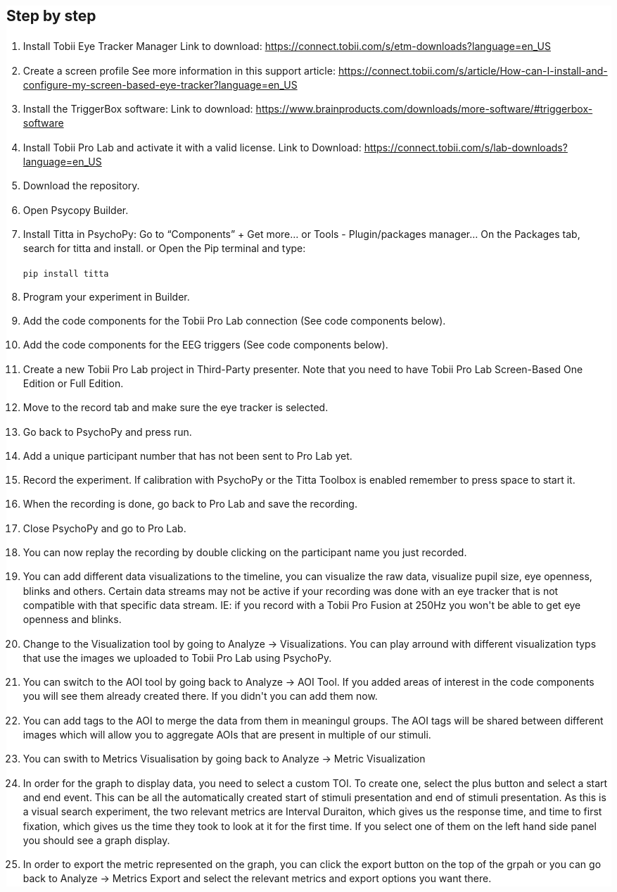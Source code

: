## Step by step

1. Install Tobii Eye Tracker Manager
Link to download: https://connect.tobii.com/s/etm-downloads?language=en_US
2. Create a screen profile
See more information in this support article: https://connect.tobii.com/s/article/How-can-I-install-and-configure-my-screen-based-eye-tracker?language=en_US
3. Install the TriggerBox software:
Link to download: https://www.brainproducts.com/downloads/more-software/#triggerbox-software
4. Install Tobii Pro Lab and activate it with a valid license.
 Link to Download: https://connect.tobii.com/s/lab-downloads?language=en_US
5. Download the repository.
6. Open Psycopy Builder.
7. Install Titta in PsychoPy:
    Go to “Components” + Get more…
    or
    Tools - Plugin/packages manager…
    On the Packages tab, search for titta and install.
    or
    Open the Pip terminal and type:

    ```bash
    pip install titta
    ```

8. Program your experiment in Builder.
9. Add the code components for the Tobii Pro Lab connection (See code components below).
10. Add the code components for the EEG triggers (See code components below).
11. Create a new Tobii Pro Lab project in Third-Party presenter. Note that you need to have Tobii Pro Lab Screen-Based One Edition or Full Edition.
12. Move to the record tab and make sure the eye tracker is selected.
13. Go back to PsychoPy and press run.
14. Add a unique participant number that has not been sent to Pro Lab yet.
15. Record the experiment. If calibration with PsychoPy or the Titta Toolbox is enabled remember to press space to start it.
16. When the recording is done, go back to Pro Lab and save the recording.
17. Close PsychoPy and go to Pro Lab.
18. You can now replay the recording by double clicking on the participant name you just recorded.
19. You can add different data visualizations to the timeline, you can visualize the raw data, visualize pupil size, eye openness, blinks and others. Certain data streams may not be active if your recording was done with an eye tracker that is not compatible with that specific data stream. IE: if you record with a Tobii Pro Fusion at 250Hz you won't be able to get eye openness and blinks.
20. Change to the Visualization tool by going to Analyze -> Visualizations. You can play arround with different visualization typs that use the images we uploaded to Tobii Pro Lab using PsychoPy.
21. You can switch to the AOI tool by going back to Analyze -> AOI Tool. If you added areas of interest in the code components you will see them already created there. If you didn't you can add them now.
22. You can add tags to the AOI to merge the data from them in meaningul groups. The AOI tags will be shared between different images which will allow you to aggregate AOIs that are present in multiple of our stimuli.
23. You can swith to Metrics Visualisation by going back to Analyze -> Metric Visualization
24. In order for the graph to display data, you need to select a custom TOI. To create one, select the plus button and select a start and end event. This can be all the automatically created start of stimuli presentation and end of stimuli presentation. As this is a visual search experiment, the two relevant metrics are Interval Duraiton, which gives us the response time, and time to first fixation, which gives us the time they took to look at it for the first time. If you select one of them on the left hand side panel you should see a graph display.
25. In order to export the metric represented on the graph, you can click the export button on the top of the grpah or you can go back to Analyze -> Metrics Export and select the relevant metrics and export options you want there.
